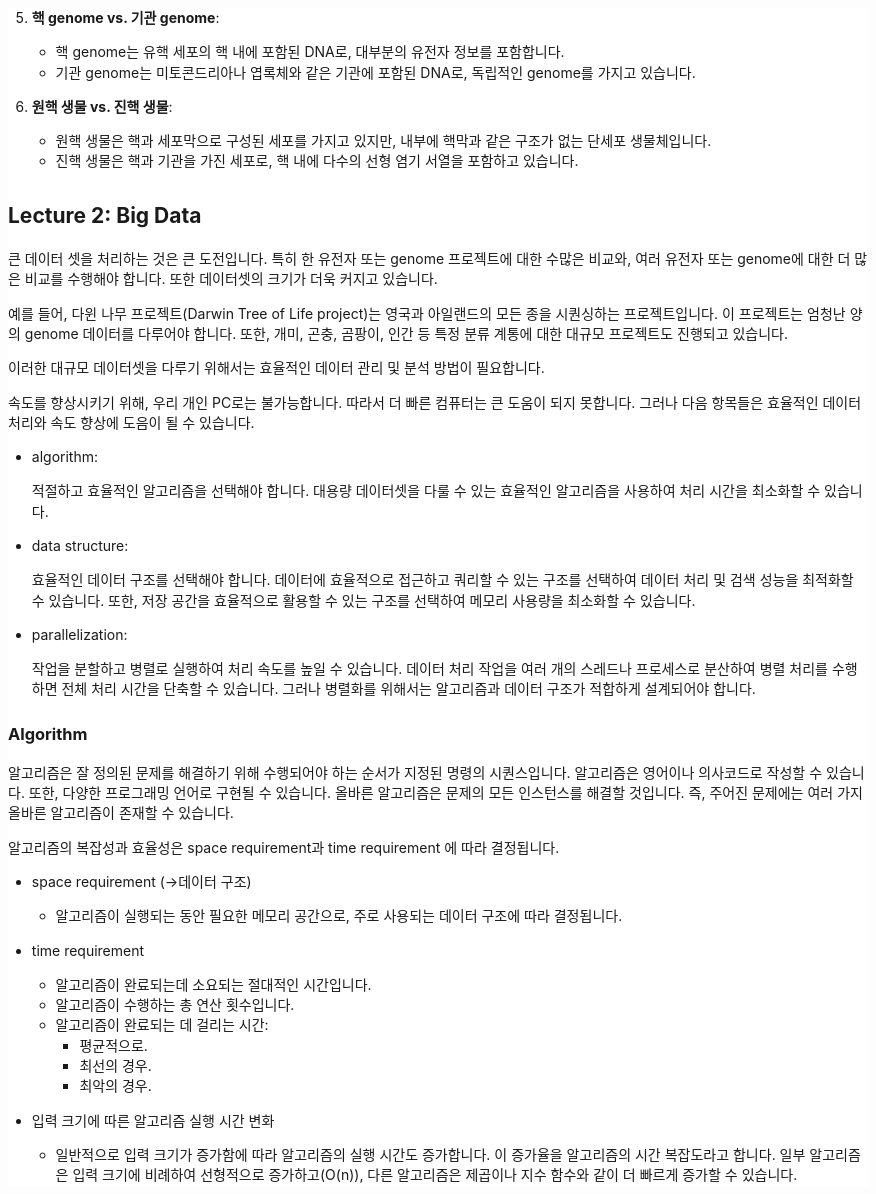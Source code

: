 5. **핵 genome vs. 기관 genome**:
   - 핵 genome는 유핵 세포의 핵 내에 포함된 DNA로, 대부분의 유전자 정보를 포함합니다.
   - 기관 genome는 미토콘드리아나 엽록체와 같은 기관에 포함된 DNA로, 독립적인 genome를 가지고 있습니다.

6. **원핵 생물 vs. 진핵 생물**:
   - 원핵 생물은 핵과 세포막으로 구성된 세포를 가지고 있지만, 내부에 핵막과 같은 구조가 없는 단세포 생물체입니다.
   - 진핵 생물은 핵과 기관을 가진 세포로, 핵 내에 다수의 선형 염기 서열을 포함하고 있습니다.

## Lecture 2: Big Data

큰 데이터 셋을 처리하는 것은 큰 도전입니다. 특히 한 유전자 또는 genome 프로젝트에 대한 수많은 비교와, 여러 유전자 또는 genome에 대한 더 많은 비교를 수행해야 합니다. 또한 데이터셋의 크기가 더욱 커지고 있습니다.

예를 들어, 다윈 나무 프로젝트(Darwin Tree of Life project)는 영국과 아일랜드의 모든 종을 시퀀싱하는 프로젝트입니다. 이 프로젝트는 엄청난 양의 genome 데이터를 다루어야 합니다. 또한, 개미, 곤충, 곰팡이, 인간 등 특정 분류 계통에 대한 대규모 프로젝트도 진행되고 있습니다.

이러한 대규모 데이터셋을 다루기 위해서는 효율적인 데이터 관리 및 분석 방법이 필요합니다. 

속도를 향상시키기 위해, 우리 개인 PC로는 불가능합니다. 따라서 더 빠른 컴퓨터는 큰 도움이 되지 못합니다. 그러나 다음 항목들은 효율적인 데이터 처리와 속도 향상에 도음이 될 수 있습니다. 

* algorithm:

    적절하고 효율적인 알고리즘을 선택해야 합니다. 대용량 데이터셋을 다룰 수 있는 효율적인 알고리즘을 사용하여 처리 시간을 최소화할 수 있습니다.

* data structure:

    효율적인 데이터 구조를 선택해야 합니다. 데이터에 효율적으로 접근하고 쿼리할 수 있는 구조를 선택하여 데이터 처리 및 검색 성능을 최적화할 수 있습니다. 또한, 저장 공간을 효율적으로 활용할 수 있는 구조를 선택하여 메모리 사용량을 최소화할 수 있습니다.

* parallelization:

    작업을 분할하고 병렬로 실행하여 처리 속도를 높일 수 있습니다. 데이터 처리 작업을 여러 개의 스레드나 프로세스로 분산하여 병렬 처리를 수행하면 전체 처리 시간을 단축할 수 있습니다. 그러나 병렬화를 위해서는 알고리즘과 데이터 구조가 적합하게 설계되어야 합니다.

### Algorithm

알고리즘은 잘 정의된 문제를 해결하기 위해 수행되어야 하는 순서가 지정된 명령의 시퀀스입니다. 알고리즘은 영어이나 의사코드로 작성할 수 있습니다. 또한, 다양한 프로그래밍 언어로 구현될 수 있습니다. 올바른 알고리즘은 문제의 모든 인스턴스를 해결할 것입니다. 즉, 주어진 문제에는 여러 가지 올바른 알고리즘이 존재할 수 있습니다.


알고리즘의 복잡성과 효율성은 space requirement과 time requirement 에 따라 결정됩니다.

* space requirement (→데이터 구조)
  - 알고리즘이 실행되는 동안 필요한 메모리 공간으로, 주로 사용되는 데이터 구조에 따라 결정됩니다.

* time requirement 
  - 알고리즘이 완료되는데 소요되는 절대적인 시간입니다.
  - 알고리즘이 수행하는 총 연산 횟수입니다.
  - 알고리즘이 완료되는 데 걸리는 시간:
    - 평균적으로.
    - 최선의 경우.
    - 최악의 경우.

* 입력 크기에 따른 알고리즘 실행 시간 변화
  - 일반적으로 입력 크기가 증가함에 따라 알고리즘의 실행 시간도 증가합니다. 이 증가율을 알고리즘의 시간 복잡도라고 합니다. 일부 알고리즘은 입력 크기에 비례하여 선형적으로 증가하고(O(n)), 다른 알고리즘은 제곱이나 지수 함수와 같이 더 빠르게 증가할 수 있습니다.
  